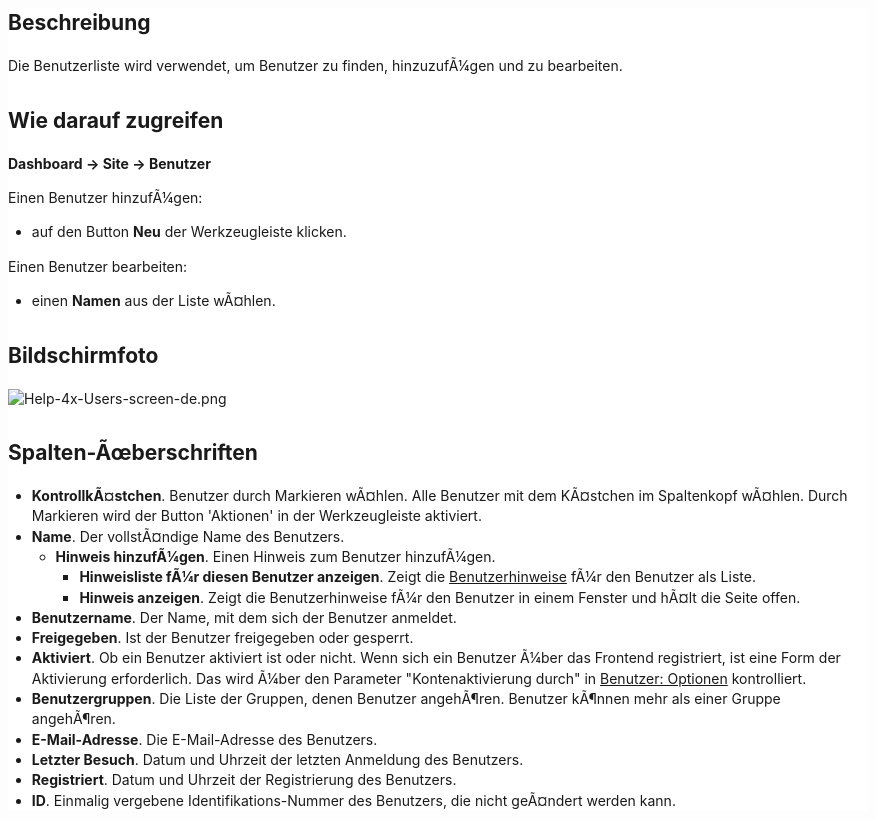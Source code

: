 

## Beschreibung

Die Benutzerliste wird verwendet, um Benutzer zu finden, hinzuzufÃ¼gen
und zu bearbeiten.

## Wie darauf zugreifen

**Dashboard **→** Site **→** Benutzer**

Einen Benutzer hinzufÃ¼gen:

- auf den Button **Neu** der Werkzeugleiste klicken.

Einen Benutzer bearbeiten:

- einen **Namen** aus der Liste wÃ¤hlen.

## Bildschirmfoto

<img
src="https://docs.joomla.org/images/thumb/b/ba/Help-4x-Users-screen-de.png/800px-Help-4x-Users-screen-de.png"
decoding="async"
srcset="https://docs.joomla.org/images/thumb/b/ba/Help-4x-Users-screen-de.png/1200px-Help-4x-Users-screen-de.png 1.5x, https://docs.joomla.org/images/thumb/b/ba/Help-4x-Users-screen-de.png/1600px-Help-4x-Users-screen-de.png 2x"
data-file-width="2556" data-file-height="1500" width="800" height="469"
alt="Help-4x-Users-screen-de.png" />

## Spalten-Ãœberschriften

- **KontrollkÃ¤stchen**. Benutzer durch Markieren wÃ¤hlen. Alle Benutzer
  mit dem KÃ¤stchen im Spaltenkopf wÃ¤hlen. Durch Markieren wird der
  Button 'Aktionen' in der Werkzeugleiste aktiviert.
- **Name**. Der vollstÃ¤ndige Name des Benutzers.
  - **Hinweis hinzufÃ¼gen**. Einen Hinweis zum Benutzer hinzufÃ¼gen.
    - **Hinweisliste fÃ¼r diesen Benutzer anzeigen**. Zeigt die
      [Benutzerhinweise](https://docs.joomla.org/Help4.x:User_Notes/de "Special:MyLanguage/Help4.x:User Notes/de")
      fÃ¼r den Benutzer als Liste.
    - **Hinweis anzeigen**. Zeigt die Benutzerhinweise fÃ¼r den Benutzer
      in einem Fenster und hÃ¤lt die Seite offen.
- **Benutzername**. Der Name, mit dem sich der Benutzer anmeldet.
- **Freigegeben**. Ist der Benutzer freigegeben oder gesperrt.
- **Aktiviert**. Ob ein Benutzer aktiviert ist oder nicht. Wenn sich ein
  Benutzer Ã¼ber das Frontend registriert, ist eine Form der Aktivierung
  erforderlich. Das wird Ã¼ber den Parameter "Kontenaktivierung durch"
  in [Benutzer:
  Optionen](https://docs.joomla.org/Help4.x:Users:_Options/de#newuseraccountactivation "Special:MyLanguage/Help4.x:Users: Options/de")
  kontrolliert.
- **Benutzergruppen**. Die Liste der Gruppen, denen Benutzer angehÃ¶ren.
  Benutzer kÃ¶nnen mehr als einer Gruppe angehÃ¶ren.
- **E-Mail-Adresse**. Die E-Mail-Adresse des Benutzers.
- **Letzter Besuch**. Datum und Uhrzeit der letzten Anmeldung des
  Benutzers.
- **Registriert**. Datum und Uhrzeit der Registrierung des Benutzers.
- **ID**. Einmalig vergebene Identifikations-Nummer des Benutzers, die
  nicht geÃ¤ndert werden kann.
